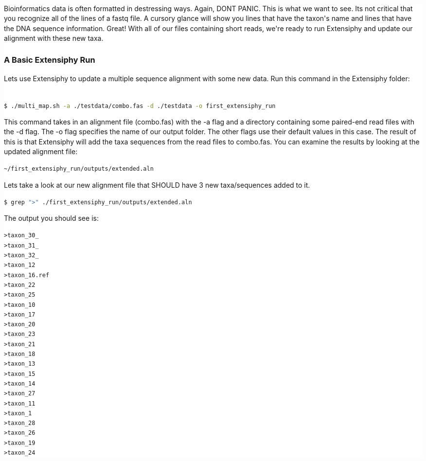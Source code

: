 
Bioinformatics data is often formatted in destressing ways. Again, DONT PANIC.
This is what we want to see. Its not critical that you recognize all of the lines of a fastq file.
A cursory glance will show you lines that have the taxon's name and lines that have the DNA sequence information.
Great! With all of our files containing short reads, we're ready to run Extensiphy and update our alignment with these new taxa.


### A Basic Extensiphy Run
Lets use Extensiphy to update a multiple sequence alignment with some new data. Run this command in the Extensiphy folder:

```bash

$ ./multi_map.sh -a ./testdata/combo.fas -d ./testdata -o first_extensiphy_run

```

This command takes in an alignment file (combo.fas) with the -a flag and a directory containing some paired-end read files with the -d flag. The -o flag specifies the name of our output folder. The other flags use their default values in this case. The result of this is that Extensiphy will add the taxa sequences from the read files to combo.fas. You can examine the results by looking at the updated alignment file:

```
~/first_extensiphy_run/outputs/extended.aln
```

Lets take a look at our new alignment file that SHOULD have 3 new taxa/sequences added to it.

```bash
$ grep ">" ./first_extensiphy_run/outputs/extended.aln
```

The output you should see is:

```
>taxon_30_
>taxon_31_
>taxon_32_
>taxon_12
>taxon_16.ref
>taxon_22
>taxon_25
>taxon_10
>taxon_17
>taxon_20
>taxon_23
>taxon_21
>taxon_18
>taxon_13
>taxon_15
>taxon_14
>taxon_27
>taxon_11
>taxon_1
>taxon_28
>taxon_26
>taxon_19
>taxon_24
```
